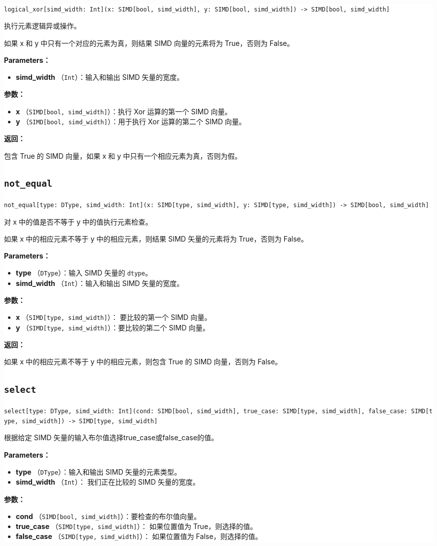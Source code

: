 `logical_xor[simd_width: Int](x: SIMD[bool, simd_width], y: SIMD[bool, simd_width]) -> SIMD[bool, simd_width]`

执行元素逻辑异或操作。

如果 x 和 y 中只有一个对应的元素为真，则结果 SIMD 向量的元素将为 True，否则为 False。

**Parameters：**

* **simd\_width** （`Int`）：输入和输出 SIMD 矢量的宽度。

**参数：**

* **x** （`SIMD[bool, simd_width]`）：执行 Xor 运算的第一个 SIMD 向量。
* **y** （`SIMD[bool, simd_width]`）：用于执行 Xor 运算的第二个 SIMD 向量。

**返回：**

包含 True 的 SIMD 向量，如果 x 和 y 中只有一个相应元素为真，否则为假。

## `not_equal`[](#not_equal)

`not_equal[type: DType, simd_width: Int](x: SIMD[type, simd_width], y: SIMD[type, simd_width]) -> SIMD[bool, simd_width]`

对 x 中的值是否不等于 y 中的值执行元素检查。

如果 x 中的相应元素不等于 y 中的相应元素，则结果 SIMD 矢量的元素将为 True，否则为 False。

**Parameters：**

* **type** （`DType`）：输入 SIMD 矢量的 `dtype`。
* **simd\_width** （`Int`）：输入和输出 SIMD 矢量的宽度。

**参数：**

* **x** （`SIMD[type, simd_width]`）： 要比较的第一个 SIMD 向量。
* **y** （`SIMD[type, simd_width]`）：要比较的第二个 SIMD 向量。

**返回：**

如果 x 中的相应元素不等于 y 中的相应元素，则包含 True 的 SIMD 向量，否则为 False。

## `select`[](#select)

`select[type: DType, simd_width: Int](cond: SIMD[bool, simd_width], true_case: SIMD[type, simd_width], false_case: SIMD[type, simd_width]) -> SIMD[type, simd_width]`

根据给定 SIMD 矢量的输入布尔值选择true\_case或false\_case的值。

**Parameters：**

* **type** （`DType`）：输入和输出 SIMD 矢量的元素类型。
* **simd\_width** （`Int`）： 我们正在比较的 SIMD 矢量的宽度。

**参数：**

* **cond** （`SIMD[bool, simd_width]`）：要检查的布尔值向量。
* **true\_case** （`SIMD[type, simd_width]`）： 如果位置值为 True，则选择的值。
* **false\_case** （`SIMD[type, simd_width]`）： 如果位置值为 False，则选择的值。
